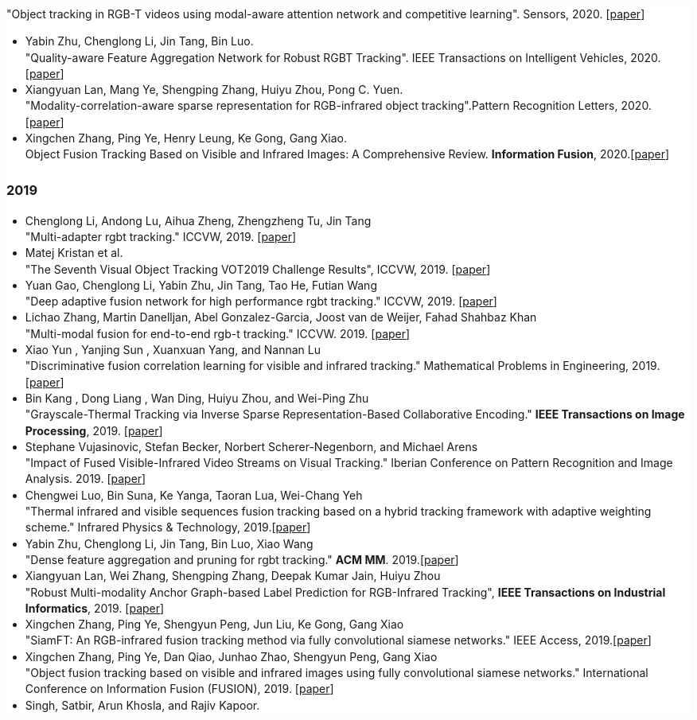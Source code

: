   "Object tracking in RGB-T videos using modal-aware attention network and competitive learning". Sensors, 2020. [[paper](https://www.mdpi.com/1424-8220/20/2/393)]
- Yabin Zhu, Chenglong Li, Jin Tang, Bin Luo.  
  "Quality-aware Feature Aggregation Network for Robust RGBT Tracking". IEEE Transactions on Intelligent Vehicles, 2020. [[paper](https://ieeexplore.ieee.org/abstract/document/9035457)]
- Xiangyuan Lan, Mang Ye, Shengping Zhang, Huiyu Zhou, Pong C. Yuen.  
	  "Modality-correlation-aware sparse representation for RGB-infrared object tracking".Pattern Recognition Letters, 2020. [[paper][6]]
- Xingchen Zhang, Ping Ye, Henry Leung, Ke Gong, Gang Xiao.  
  Object Fusion Tracking Based on Visible and Infrared Images: A Comprehensive Review. **Information Fusion**, 2020.[[paper](https://www.sciencedirect.com/science/article/abs/pii/S1566253520302657)]  

### 2019
- Chenglong Li, Andong Lu, Aihua Zheng, Zhengzheng Tu, Jin Tang  
  "Multi-adapter rgbt tracking." ICCVW, 2019. [[paper](https://openaccess.thecvf.com/content_ICCVW_2019/html/VOT/Li_Multi-Adapter_RGBT_Tracking_ICCVW_2019_paper.html)]
- Matej Kristan et al.  
  "The Seventh Visual Object Tracking VOT2019 Challenge Results", ICCVW, 2019. [[paper](https://openaccess.thecvf.com/content_ICCVW_2019/html/VOT/Kristan_The_Seventh_Visual_Object_Tracking_VOT2019_Challenge_Results_ICCVW_2019_paper.html)]
- Yuan Gao, Chenglong Li, Yabin Zhu, Jin Tang, Tao He, Futian Wang  
  "Deep adaptive fusion network for high performance rgbt tracking." ICCVW, 2019. [[paper](https://openaccess.thecvf.com/content_ICCVW_2019/html/VISDrone/Gao_Deep_Adaptive_Fusion_Network_for_High_Performance_RGBT_Tracking_ICCVW_2019_paper.html)]
- Lichao Zhang, Martin Danelljan, Abel Gonzalez-Garcia, Joost van de Weijer, Fahad Shahbaz Khan  
  "Multi-modal fusion for end-to-end rgb-t tracking." ICCVW. 2019. [[paper](https://openaccess.thecvf.com/content_ICCVW_2019/html/VOT/Zhang_Multi-Modal_Fusion_for_End-to-End_RGB-T_Tracking_ICCVW_2019_paper.html)]
- Xiao Yun , Yanjing Sun , Xuanxuan Yang, and Nannan Lu  
   "Discriminative fusion correlation learning for visible and infrared tracking." Mathematical Problems in Engineering, 2019. [[paper](https://www.hindawi.com/journals/mpe/2019/2437521/)]
- Bin Kang , Dong Liang , Wan Ding, Huiyu Zhou, and Wei-Ping Zhu  
  "Grayscale-Thermal Tracking via Inverse Sparse Representation-Based Collaborative Encoding." **IEEE Transactions on Image Processing**, 2019. [[paper](https://ieeexplore.ieee.org/abstract/document/8941283?casa_token=gAveIfzMFgwAAAAA:xyoJG66lidcT-mjeb5LAZGlqDUxiw3wGojnllmb-8ozUpyN8_I5ACcbBVMh0jqFyJ4T6674WFg)]
- Stephane Vujasinovic, Stefan Becker, Norbert Scherer-Negenborn, and Michael Arens  
  "Impact of Fused Visible-Infrared Video Streams on Visual Tracking." Iberian Conference on Pattern Recognition and Image Analysis. 2019. [[paper](https://link.springer.com/chapter/10.1007/978-3-030-31332-6_9)]
- Chengwei Luo, Bin Suna, Ke Yanga, Taoran Lua, Wei-Chang Yeh  
  "Thermal infrared and visible sequences fusion tracking based on a hybrid tracking framework with adaptive weighting scheme." Infrared Physics & Technology, 2019.[[paper](https://www.sciencedirect.com/science/article/pii/S1350449519300258?casa_token=wwA_-yMpJuIAAAAA:cGizzRXPd4Skh5qMQDJWYrGOmbcXJguNwvHGRz3ZgWmiIF9-XtSqt8zHqEE1GwxUmYxL-BSXWJw)]
- Yabin Zhu, Chenglong Li, Jin Tang, Bin Luo, Xiao Wang   
  "Dense feature aggregation and pruning for rgbt tracking." **ACM MM**. 2019.[[paper](https://dl.acm.org/doi/abs/10.1145/3343031.3350928?casa_token=wtIXVlNcxMIAAAAA:ZyFWe7PsZDK_NkkjJpuRcn-B1FgY6439IVGDzO6ocgNO83UTgg53AGwKIrbNGRcL0JNDm44bXEgeWQ)]
- Xiangyuan Lan, Wei Zhang, Shengping Zhang, Deepak Kumar Jain, Huiyu Zhou  
 "Robust Multi-modality Anchor Graph-based Label Prediction for RGB-Infrared Tracking", **IEEE Transactions on Industrial Informatics**, 2019. [[paper](https://ieeexplore.ieee.org/abstract/document/8868207?casa_token=vMG2PsIDfUsAAAAA:dBEVhbzhYmW1jUPEhc1g-nTYx1jhtanaEZwPW1lJfgKUyfA-lP2iNdg640J_GGO8tYGAD8UPLQ)]
- Xingchen Zhang, Ping Ye, Shengyun Peng, Jun Liu, Ke Gong, Gang Xiao  
  "SiamFT: An RGB-infrared fusion tracking method via fully convolutional siamese networks." IEEE Access, 2019.[[paper](https://ieeexplore.ieee.org/abstract/document/8809774)]
- Xingchen Zhang, Ping Ye, Dan Qiao, Junhao Zhao, Shengyun Peng, Gang Xiao  
  "Object fusion tracking based on visible and infrared images using fully convolutional siamese networks." International Conference on Information Fusion (FUSION), 2019. [[paper](https://ieeexplore.ieee.org/abstract/document/9011253)]
- Singh, Satbir, Arun Khosla, and Rajiv Kapoor.  

[1]:	https://ieeexplore.ieee.org/document/8713854
[2]:	https://www.sciencedirect.com/science/article/pii/S1350449519300258
[3]:	https://www.sciencedirect.com/science/article/pii/S0925231219300347
[4]:	https://ieeexplore.ieee.org/document/8643077
[5]:	https://ieeexplore.ieee.org/stamp/stamp.jsp?tp=&arnumber=8485393
[6]:	https://www.sciencedirect.com/science/article/pii/S0167865518307633
[7]:	https://www.spiedigitallibrary.org/conference-proceedings-of-spie/10752/1075206/Robust-night-target-tracking-via-infrared-and-visible-video-fusion/10.1117/12.2320450.full?SSO=1
[8]:	https://www.sciencedirect.com/science/article/pii/S0925231217318271
[9]:	https://www.sciencedirect.com/science/article/pii/S0923596518304892
[10]:	https://link.springer.com/chapter/10.1007%2F978-3-319-27674-8_6
[11]:	https://www.sciencedirect.com/science/article/pii/S0923596518302510
[12]:	https://ieeexplore.ieee.org/stamp/stamp.jsp?tp=&arnumber=7577747
[13]:	https://link.springer.com/article/10.1007/s10043-015-0175-5
[14]:	https://link.springer.com/article/10.1007/s11432-015-5356-0
[15]:	https://link.springer.com/chapter/10.1007/978-3-319-47952-1_15
[16]:	https://www.spiedigitallibrary.org/journals/Optical-Engineering/volume-52/issue-1/017004/Fusing-concurrent-visible-and-infrared-videos-for-improved-tracking-performance/10.1117/1.OE.52.1.017004.full
[17]:	https://link.springer.com/article/10.1007/s11432-011-4536-9
[18]:	https://www.spiedigitallibrary.org/conference-proceedings-of-spie/8392/83920P/Target-tracking-using-concurrent-visible-and-infrared-imageries/10.1117/12.918373.full
[19]:	https://ieeexplore.ieee.org/stamp/stamp.jsp?tp=&arnumber=7577747
[20]:	https://docs.google.com/uc?id=0B-Z6TyBF2ceIZ0c1anVhaHQ3MFk&export=download
[21]:	https://pan.baidu.com/s/1QNidEo-HepRaS6OIZr7-Cw
[22]:	https://www.sciencedirect.com/science/article/pii/S0925231217318271
[23]:	https://www.sciencedirect.com/science/article/pii/S0925231219300347
[24]:	https://dl.acm.org/citation.cfm?id=3123289
[25]:	https://drive.google.com/file/d/0B3i2rdXLNbdUTkhsLVRwcTBTMlU/view
[26]:	https://pan.baidu.com/s/1qXDAq0O#list/path=%2F
[27]:	https://www.sciencedirect.com/science/article/pii/S0925231219300347
[28]:	https://arxiv.org/pdf/1805.08982.pdf
[29]:	https://sites.google.com/view/ahutracking001/
[30]:	(https://drive.google.com/open?id=1ouNEptXOgRop4U7zYMK9zAp57SZ2XCNL)
[31]:	http://cs.ahu.edu.cn/7d/82/c11202a163202/page.htm